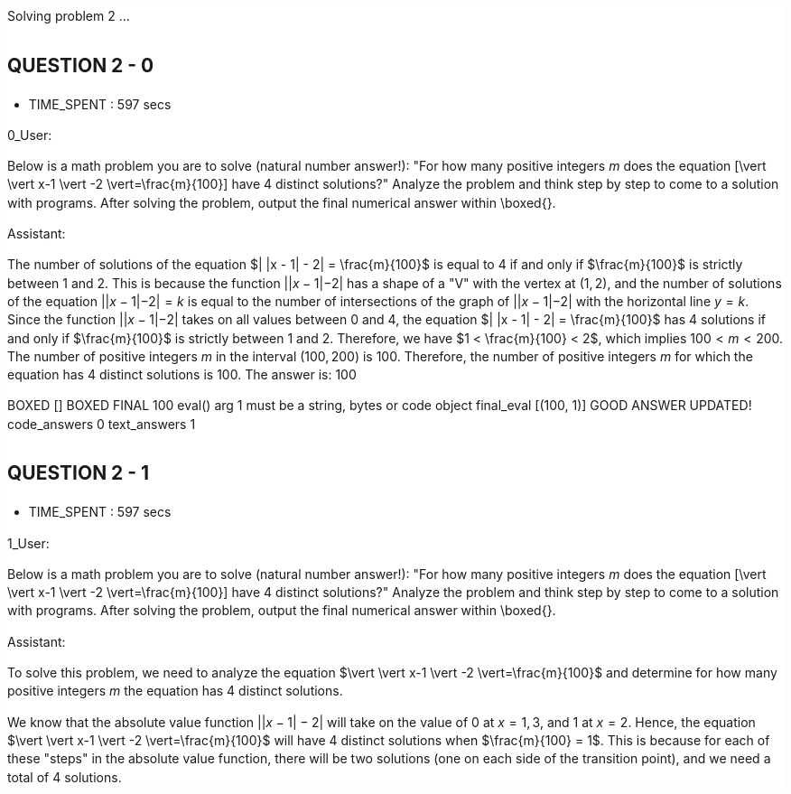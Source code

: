 Solving problem 2 ...



## QUESTION 2 - 0 
- TIME_SPENT : 597 secs

0_User:

Below is a math problem you are to solve (natural number answer!):
"For how many positive integers $m$ does the equation \[\vert \vert x-1 \vert -2 \vert=\frac{m}{100}\] have $4$ distinct solutions?"
Analyze the problem and think step by step to come to a solution with programs. After solving the problem, output the final numerical answer within \boxed{}.

Assistant:

 The number of solutions of the equation $| |x - 1| - 2| = \frac{m}{100}$ is equal to 4 if and only if $\frac{m}{100}$ is strictly between $1$ and $2$. This is because the function $| |x - 1| - 2|$ has a shape of a "V" with the vertex at $(1, 2)$, and the number of solutions of the equation $| |x - 1| - 2| = k$ is equal to the number of intersections of the graph of $| |x - 1| - 2|$ with the horizontal line $y = k$. Since the function $| |x - 1| - 2|$ takes on all values between $0$ and $4$, the equation $| |x - 1| - 2| = \frac{m}{100}$ has 4 solutions if and only if $\frac{m}{100}$ is strictly between $1$ and $2$. Therefore, we have $1 < \frac{m}{100} < 2$, which implies $100 < m < 200$. The number of positive integers $m$ in the interval $(100, 200)$ is $100$. Therefore, the number of positive integers $m$ for which the equation has 4 distinct solutions is $100$. The answer is: $100$

BOXED []
BOXED FINAL 100
eval() arg 1 must be a string, bytes or code object final_eval
[(100, 1)]
GOOD ANSWER UPDATED!
code_answers 0 text_answers 1



## QUESTION 2 - 1 
- TIME_SPENT : 597 secs

1_User:

Below is a math problem you are to solve (natural number answer!):
"For how many positive integers $m$ does the equation \[\vert \vert x-1 \vert -2 \vert=\frac{m}{100}\] have $4$ distinct solutions?"
Analyze the problem and think step by step to come to a solution with programs. After solving the problem, output the final numerical answer within \boxed{}.

Assistant:

 To solve this problem, we need to analyze the equation $\vert \vert x-1 \vert -2 \vert=\frac{m}{100}$ and determine for how many positive integers $m$ the equation has 4 distinct solutions.

We know that the absolute value function $\vert \vert x-1 \vert -2 \vert$ will take on the value of $0$ at $x=1,3$, and $1$ at $x=2$. Hence, the equation $\vert \vert x-1 \vert -2 \vert=\frac{m}{100}$ will have 4 distinct solutions when $\frac{m}{100} = 1$. This is because for each of these "steps" in the absolute value function, there will be two solutions (one on each side of the transition point), and we need a total of 4 solutions.
